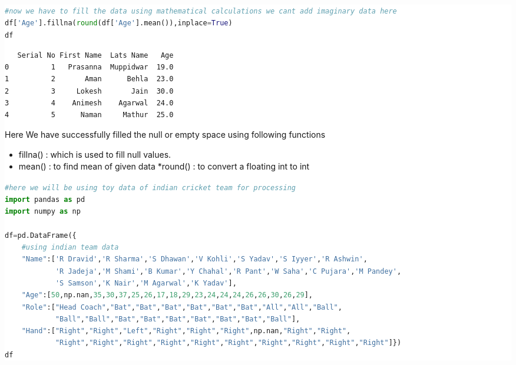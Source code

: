 </div>

</div>

<div class="cell code" data-colab="{&quot;height&quot;:206,&quot;base_uri&quot;:&quot;https://localhost:8080/&quot;}" id="irfyarn5ckJK" data-outputId="7d101a3c-85c2-4ca0-f5cd-fd5e3ca8d75a">

``` python
#now we have to fill the data using mathematical calculations we cant add imaginary data here
df['Age'].fillna(round(df['Age'].mean()),inplace=True)
df
```

<div class="output execute_result" data-execution_count="11">

``` 
   Serial No First Name  Lats Name   Age
0          1   Prasanna  Muppidwar  19.0
1          2       Aman      Behla  23.0
2          3     Lokesh       Jain  30.0
3          4    Animesh    Agarwal  24.0
4          5      Naman     Mathur  25.0
```

</div>

</div>

<div class="cell markdown" id="aAuE5VbkdaOU">

Here We have successfully filled the null or empty space using following
functions

  - fillna() : which is used to fill null values.
  - mean() : to find mean of given data \*round() : to convert a
    floating int to int

</div>

<div class="cell code" data-colab="{&quot;height&quot;:645,&quot;base_uri&quot;:&quot;https://localhost:8080/&quot;}" id="3KaAOHYGd131" data-outputId="845462cd-191c-4142-fbaf-756377c9c069">

``` python
#here we will be using toy data of indian cricket team for processing
import pandas as pd
import numpy as np

df=pd.DataFrame({
    #using indian team data
    "Name":['R Dravid','R Sharma','S Dhawan','V Kohli','S Yadav','S Iyyer','R Ashwin',
            'R Jadeja','M Shami','B Kumar','Y Chahal','R Pant','W Saha','C Pujara','M Pandey',
            'S Samson','K Nair','M Agarwal','K Yadav'],
    "Age":[50,np.nan,35,30,37,25,26,17,18,29,23,24,24,24,26,26,30,26,29],
    "Role":["Head Coach","Bat","Bat","Bat","Bat","Bat","Bat","All","All","Ball",
            "Ball","Ball","Bat","Bat","Bat","Bat","Bat","Bat","Ball"],
    "Hand":["Right","Right","Left","Right","Right","Right",np.nan,"Right","Right",
            "Right","Right","Right","Right","Right","Right","Right","Right","Right","Right"]})
df
```
